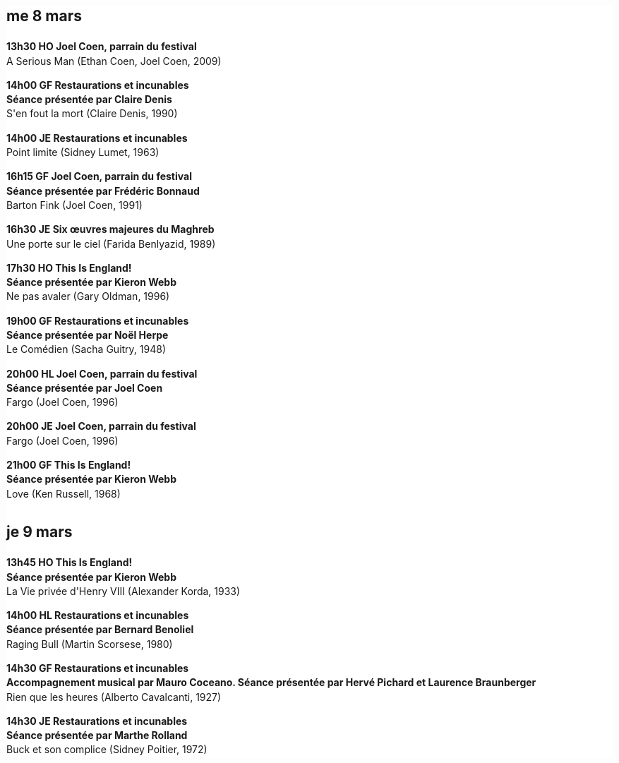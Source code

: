 ## me 8 mars

**13h30 HO Joel Coen, parrain du festival**  
A Serious Man (Ethan Coen, Joel Coen, 2009)

**14h00 GF Restaurations et incunables**  
**Séance présentée par Claire Denis**  
S'en fout la mort (Claire Denis, 1990)

**14h00 JE Restaurations et incunables**  
Point limite (Sidney Lumet, 1963)

**16h15 GF Joel Coen, parrain du festival**  
**Séance présentée par Frédéric Bonnaud**  
Barton Fink (Joel Coen, 1991)

**16h30 JE Six œuvres majeures du Maghreb**  
Une porte sur le ciel (Farida Benlyazid, 1989)

**17h30 HO This Is England!**  
**Séance présentée par Kieron Webb**  
Ne pas avaler (Gary Oldman, 1996)

**19h00 GF Restaurations et incunables**  
**Séance présentée par Noël Herpe**  
Le Comédien (Sacha Guitry, 1948)

**20h00 HL Joel Coen, parrain du festival**  
**Séance présentée par Joel Coen**  
Fargo (Joel Coen, 1996)

**20h00 JE Joel Coen, parrain du festival**  
Fargo (Joel Coen, 1996)

**21h00 GF This Is England!**  
**Séance présentée par Kieron Webb**  
Love (Ken Russell, 1968)

## je 9 mars

**13h45 HO This Is England!**  
**Séance présentée par Kieron Webb**  
La Vie privée d'Henry VIII (Alexander Korda, 1933)

**14h00 HL Restaurations et incunables**  
**Séance présentée par Bernard Benoliel**  
Raging Bull (Martin Scorsese, 1980)

**14h30 GF Restaurations et incunables**  
**Accompagnement musical par Mauro Coceano. Séance présentée par Hervé Pichard et Laurence Braunberger**  
Rien que les heures (Alberto Cavalcanti, 1927)

**14h30 JE Restaurations et incunables**  
**Séance présentée par Marthe Rolland**  
Buck et son complice (Sidney Poitier, 1972)
